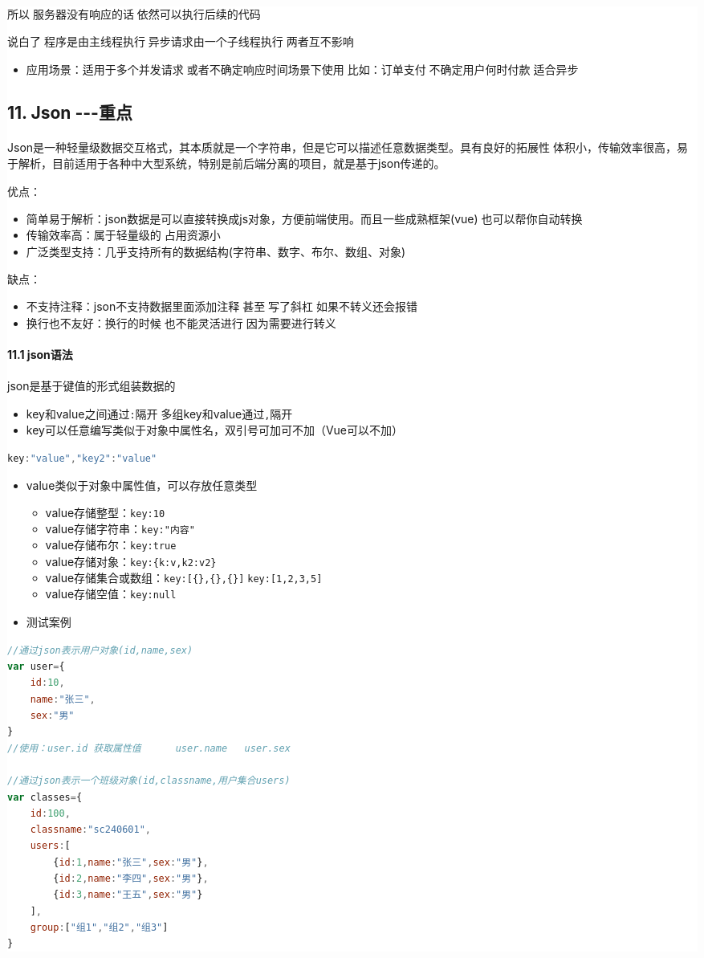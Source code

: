   所以 服务器没有响应的话 依然可以执行后续的代码

  说白了 程序是由主线程执行 异步请求由一个子线程执行 两者互不影响

  - 应用场景：适用于多个并发请求 或者不确定响应时间场景下使用 比如：订单支付 不确定用户何时付款 适合异步

## 11. Json ---重点

Json是一种轻量级数据交互格式，其本质就是一个字符串，但是它可以描述任意数据类型。具有良好的拓展性 体积小，传输效率很高，易于解析，目前适用于各种中大型系统，特别是前后端分离的项目，就是基于json传递的。

优点：

- 简单易于解析：json数据是可以直接转换成js对象，方便前端使用。而且一些成熟框架(vue) 也可以帮你自动转换
- 传输效率高：属于轻量级的 占用资源小
- 广泛类型支持：几乎支持所有的数据结构(字符串、数字、布尔、数组、对象)

缺点：

- 不支持注释：json不支持数据里面添加注释 甚至 写了斜杠 如果不转义还会报错
- 换行也不友好：换行的时候 也不能灵活进行 因为需要进行转义

#### 11.1 json语法

json是基于键值的形式组装数据的

- key和value之间通过`:`隔开 多组key和value通过`,`隔开
- key可以任意编写类似于对象中属性名，双引号可加可不加（Vue可以不加）

```js
key:"value","key2":"value"
```

- value类似于对象中属性值，可以存放任意类型
  - value存储整型：`key:10`
  - value存储字符串：`key:"内容"`
  - value存储布尔：`key:true`
  - value存储对象：`key:{k:v,k2:v2}`
  - value存储集合或数组：`key:[{},{},{}]`     `key:[1,2,3,5]`
  - value存储空值：`key:null`

- 测试案例

```js
//通过json表示用户对象(id,name,sex)
var user={
    id:10,
    name:"张三",
    sex:"男"
}
//使用：user.id 获取属性值		user.name	user.sex

//通过json表示一个班级对象(id,classname,用户集合users)
var classes={
    id:100,
    classname:"sc240601",
    users:[
        {id:1,name:"张三",sex:"男"},
       	{id:2,name:"李四",sex:"男"},
        {id:3,name:"王五",sex:"男"}
    ],
    group:["组1","组2","组3"]
}
```

